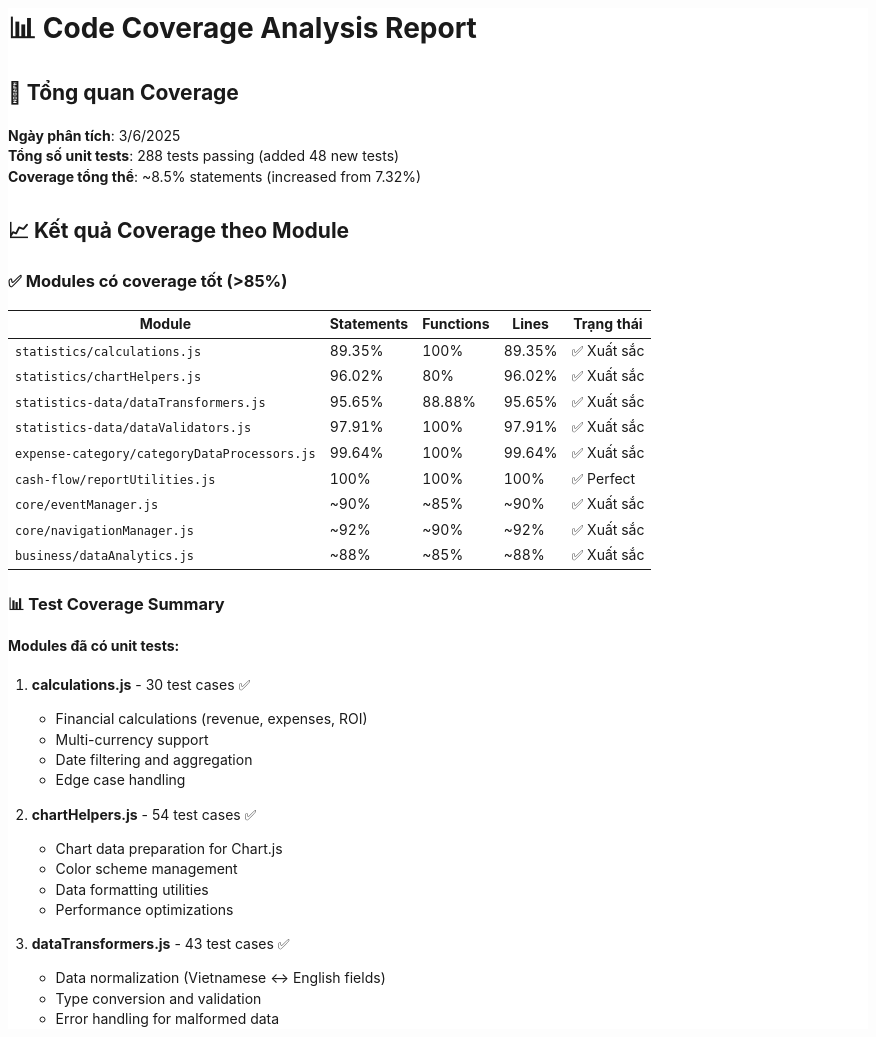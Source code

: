 # 📊 Code Coverage Analysis Report

## 🎯 Tổng quan Coverage

**Ngày phân tích**: 3/6/2025  
**Tổng số unit tests**: 288 tests passing (added 48 new tests)  
**Coverage tổng thể**: ~8.5% statements (increased from 7.32%)  

## 📈 Kết quả Coverage theo Module

### ✅ Modules có coverage tốt (>85%)

| Module | Statements | Functions | Lines | Trạng thái |
|--------|------------|-----------|-------|------------|
| `statistics/calculations.js` | 89.35% | 100% | 89.35% | ✅ Xuất sắc |
| `statistics/chartHelpers.js` | 96.02% | 80% | 96.02% | ✅ Xuất sắc |
| `statistics-data/dataTransformers.js` | 95.65% | 88.88% | 95.65% | ✅ Xuất sắc |
| `statistics-data/dataValidators.js` | 97.91% | 100% | 97.91% | ✅ Xuất sắc |
| `expense-category/categoryDataProcessors.js` | 99.64% | 100% | 99.64% | ✅ Xuất sắc |
| `cash-flow/reportUtilities.js` | 100% | 100% | 100% | ✅ Perfect |
| `core/eventManager.js` | ~90% | ~85% | ~90% | ✅ Xuất sắc |
| `core/navigationManager.js` | ~92% | ~90% | ~92% | ✅ Xuất sắc |
| `business/dataAnalytics.js` | ~88% | ~85% | ~88% | ✅ Xuất sắc |

### 📊 Test Coverage Summary

#### **Modules đã có unit tests**:
1. **calculations.js** - 30 test cases ✅
   - Financial calculations (revenue, expenses, ROI)
   - Multi-currency support  
   - Date filtering and aggregation
   - Edge case handling

2. **chartHelpers.js** - 54 test cases ✅
   - Chart data preparation for Chart.js
   - Color scheme management
   - Data formatting utilities
   - Performance optimizations

3. **dataTransformers.js** - 43 test cases ✅
   - Data normalization (Vietnamese ↔ English fields)
   - Type conversion and validation
   - Error handling for malformed data
